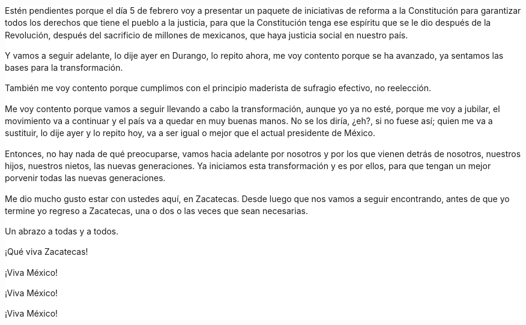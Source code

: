 Estén pendientes porque el día 5 de febrero voy a presentar un paquete de
iniciativas de reforma a la Constitución para garantizar todos los derechos
que tiene el pueblo a la justicia, para que la Constitución tenga ese espíritu
que se le dio después de la Revolución, después del sacrificio de millones de
mexicanos, que haya justicia social en nuestro país.

Y vamos a seguir adelante, lo dije ayer en Durango, lo repito ahora, me voy
contento porque se ha avanzado, ya sentamos las bases para la transformación.

También me voy contento porque cumplimos con el principio maderista de
sufragio efectivo, no reelección.

Me voy contento porque vamos a seguir llevando a cabo la transformación,
aunque yo ya no esté, porque me voy a jubilar, el movimiento va a continuar y
el país va a quedar en muy buenas manos. No se los diría, ¿eh?, si no fuese
así; quien me va a sustituir, lo dije ayer y lo repito hoy, va a ser igual o
mejor que el actual presidente de México.

Entonces, no hay nada de qué preocuparse, vamos hacia adelante por nosotros y
por los que vienen detrás de nosotros, nuestros hijos, nuestros nietos, las
nuevas generaciones. Ya iniciamos esta transformación y es por ellos, para que
tengan un mejor porvenir todas las nuevas generaciones.

Me dio mucho gusto estar con ustedes aquí, en Zacatecas. Desde luego que nos
vamos a seguir encontrando, antes de que yo termine yo regreso a Zacatecas,
una o dos o las veces que sean necesarias.

Un abrazo a todas y a todos.

¡Qué viva Zacatecas!

¡Viva México!

¡Viva México!

¡Viva México!

